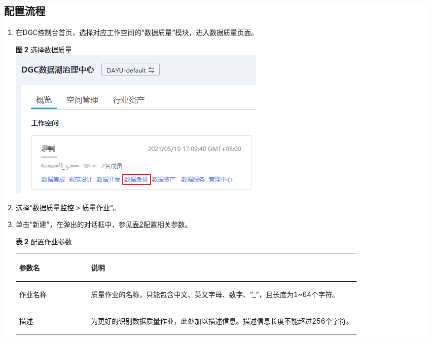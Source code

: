 </td>
</tr>
</tbody>
</table>

## 配置流程<a name="zh-cn_topic_0141836100_section10168929193318"></a>

1.  在DGC控制台首页，选择对应工作空间的“数据质量“模块，进入数据质量页面。

    **图 2**  选择数据质量<a name="dgc_01_0703_dgc_01_0009_fig1540042925813"></a>  
    ![](figures/选择数据质量.png "选择数据质量")


1.  选择“数据质量监控  \>  质量作业“。
2.  单击“新建“，在弹出的对话框中，参见[表2](#zh-cn_topic_0141836100_table17370943112118)配置相关参数。

    **表 2**  配置作业参数

    <a name="zh-cn_topic_0141836100_table17370943112118"></a>
    <table><thead align="left"><tr id="zh-cn_topic_0141836100_row836964332120"><th class="cellrowborder" valign="top" width="21.08%" id="mcps1.2.3.1.1"><p id="zh-cn_topic_0141836100_p143692439217"><a name="zh-cn_topic_0141836100_p143692439217"></a><a name="zh-cn_topic_0141836100_p143692439217"></a>参数名</p>
    </th>
    <th class="cellrowborder" valign="top" width="78.92%" id="mcps1.2.3.1.2"><p id="zh-cn_topic_0141836100_p153691143102113"><a name="zh-cn_topic_0141836100_p153691143102113"></a><a name="zh-cn_topic_0141836100_p153691143102113"></a>说明</p>
    </th>
    </tr>
    </thead>
    <tbody><tr id="zh-cn_topic_0141836100_row173692437211"><td class="cellrowborder" valign="top" width="21.08%" headers="mcps1.2.3.1.1 "><p id="zh-cn_topic_0141836100_p436916437216"><a name="zh-cn_topic_0141836100_p436916437216"></a><a name="zh-cn_topic_0141836100_p436916437216"></a>作业名称</p>
    </td>
    <td class="cellrowborder" valign="top" width="78.92%" headers="mcps1.2.3.1.2 "><p id="zh-cn_topic_0141836100_p1036918430217"><a name="zh-cn_topic_0141836100_p1036918430217"></a><a name="zh-cn_topic_0141836100_p1036918430217"></a>质量作业的名称，只能包含中文、英文字母、数字、“_”，且长度为1~64个字符。</p>
    </td>
    </tr>
    <tr id="zh-cn_topic_0141836100_row16252121211388"><td class="cellrowborder" valign="top" width="21.08%" headers="mcps1.2.3.1.1 "><p id="zh-cn_topic_0141836100_p118111123103810"><a name="zh-cn_topic_0141836100_p118111123103810"></a><a name="zh-cn_topic_0141836100_p118111123103810"></a>描述</p>
    </td>
    <td class="cellrowborder" valign="top" width="78.92%" headers="mcps1.2.3.1.2 "><p id="zh-cn_topic_0141836100_p148117238388"><a name="zh-cn_topic_0141836100_p148117238388"></a><a name="zh-cn_topic_0141836100_p148117238388"></a>为更好的识别数据质量作业，此处加以描述信息。描述信息长度不能超过256个字符。</p>
    </td>
    </tr>